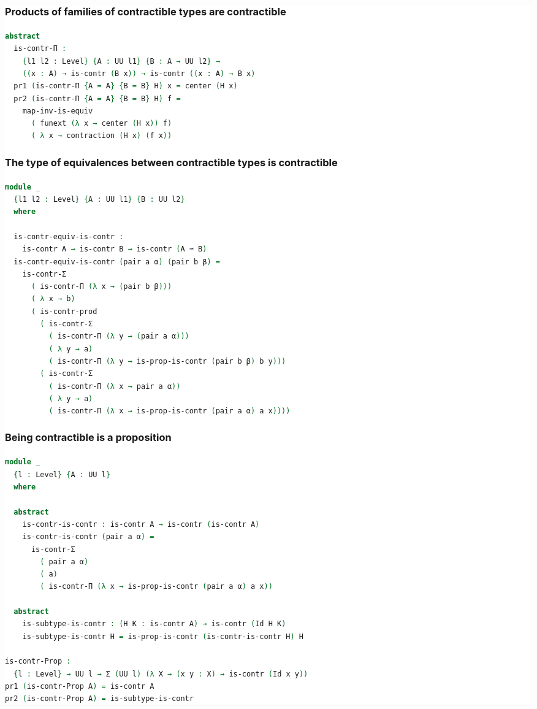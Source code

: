 ### Products of families of contractible types are contractible

```agda
abstract
  is-contr-Π :
    {l1 l2 : Level} {A : UU l1} {B : A → UU l2} →
    ((x : A) → is-contr (B x)) → is-contr ((x : A) → B x)
  pr1 (is-contr-Π {A = A} {B = B} H) x = center (H x)
  pr2 (is-contr-Π {A = A} {B = B} H) f =
    map-inv-is-equiv
      ( funext (λ x → center (H x)) f)
      ( λ x → contraction (H x) (f x))
```

### The type of equivalences between contractible types is contractible

```agda
module _
  {l1 l2 : Level} {A : UU l1} {B : UU l2}
  where

  is-contr-equiv-is-contr :
    is-contr A → is-contr B → is-contr (A ≃ B)
  is-contr-equiv-is-contr (pair a α) (pair b β) =
    is-contr-Σ
      ( is-contr-Π (λ x → (pair b β)))
      ( λ x → b)
      ( is-contr-prod
        ( is-contr-Σ
          ( is-contr-Π (λ y → (pair a α)))
          ( λ y → a)
          ( is-contr-Π (λ y → is-prop-is-contr (pair b β) b y)))
        ( is-contr-Σ
          ( is-contr-Π (λ x → pair a α))
          ( λ y → a)
          ( is-contr-Π (λ x → is-prop-is-contr (pair a α) a x))))
```

### Being contractible is a proposition

```agda
module _
  {l : Level} {A : UU l}
  where
  
  abstract
    is-contr-is-contr : is-contr A → is-contr (is-contr A)
    is-contr-is-contr (pair a α) =
      is-contr-Σ
        ( pair a α)
        ( a)
        ( is-contr-Π (λ x → is-prop-is-contr (pair a α) a x))

  abstract
    is-subtype-is-contr : (H K : is-contr A) → is-contr (Id H K)
    is-subtype-is-contr H = is-prop-is-contr (is-contr-is-contr H) H

is-contr-Prop :
  {l : Level} → UU l → Σ (UU l) (λ X → (x y : X) → is-contr (Id x y))
pr1 (is-contr-Prop A) = is-contr A
pr2 (is-contr-Prop A) = is-subtype-is-contr
```

